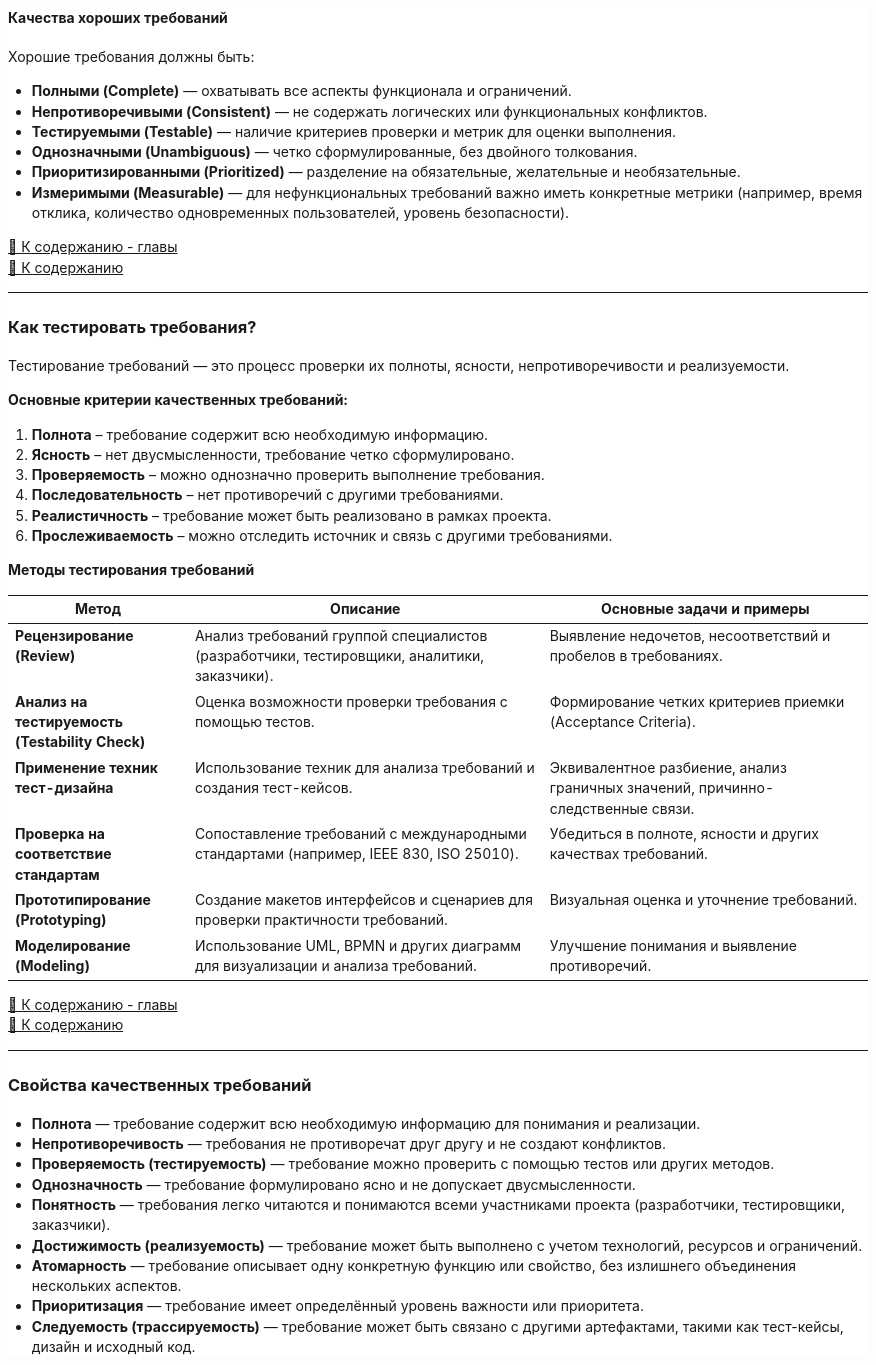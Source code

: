 #### Качества хороших требований

Хорошие требования должны быть:  
- **Полными (Complete)** — охватывать все аспекты функционала и ограничений.  
- **Непротиворечивыми (Consistent)** — не содержать логических или функциональных конфликтов.  
- **Тестируемыми (Testable)** — наличие критериев проверки и метрик для оценки выполнения.  
- **Однозначными (Unambiguous)** — четко сформулированные, без двойного толкования.  
- **Приоритизированными (Prioritized)** — разделение на обязательные, желательные и необязательные.  
- **Измеримыми (Measurable)** — для нефункциональных требований важно иметь конкретные метрики (например, время отклика, количество одновременных пользователей, уровень безопасности).  

[🔄 К содержанию - главы](#документы-и-отчеты-глава)      
[🔼 К содержанию](#content)

---

### Как тестировать требования? <a id="тест-требований"></a>

Тестирование требований — это процесс проверки их полноты, ясности, непротиворечивости и реализуемости.

**Основные критерии качественных требований:**
1. **Полнота** – требование содержит всю необходимую информацию.
2. **Ясность** – нет двусмысленности, требование четко сформулировано.
3. **Проверяемость** – можно однозначно проверить выполнение требования.
4. **Последовательность** – нет противоречий с другими требованиями.
5. **Реалистичность** – требование может быть реализовано в рамках проекта.
6. **Прослеживаемость** – можно отследить источник и связь с другими требованиями.

**Методы тестирования требований**

| Метод                      | Описание                                                                                     | Основные задачи и примеры                                   |
|----------------------------|----------------------------------------------------------------------------------------------|-------------------------------------------------------------|
| **Рецензирование (Review)** | Анализ требований группой специалистов (разработчики, тестировщики, аналитики, заказчики).  | Выявление недочетов, несоответствий и пробелов в требованиях. |
| **Анализ на тестируемость (Testability Check)** | Оценка возможности проверки требования с помощью тестов.                                 | Формирование четких критериев приемки (Acceptance Criteria).  |
| **Применение техник тест-дизайна** | Использование техник для анализа требований и создания тест-кейсов.                        | Эквивалентное разбиение, анализ граничных значений, причинно-следственные связи. |
| **Проверка на соответствие стандартам** | Сопоставление требований с международными стандартами (например, IEEE 830, ISO 25010).     | Убедиться в полноте, ясности и других качествах требований.  |
| **Прототипирование (Prototyping)** | Создание макетов интерфейсов и сценариев для проверки практичности требований.             | Визуальная оценка и уточнение требований.                    |
| **Моделирование (Modeling)** | Использование UML, BPMN и других диаграмм для визуализации и анализа требований.             | Улучшение понимания и выявление противоречий.                |

[🔄 К содержанию - главы](#документы-и-отчеты-глава)     
[🔼 К содержанию](#content)

---

###  Свойства качественных требований <a id="свойства-качественных-требований"></a>

- **Полнота** — требование содержит всю необходимую информацию для понимания и реализации.
- **Непротиворечивость** — требования не противоречат друг другу и не создают конфликтов.
- **Проверяемость (тестируемость)** — требование можно проверить с помощью тестов или других методов.
- **Однозначность** — требование формулировано ясно и не допускает двусмысленности.
- **Понятность** — требования легко читаются и понимаются всеми участниками проекта (разработчики, тестировщики, заказчики).
- **Достижимость (реализуемость)** — требование может быть выполнено с учетом технологий, ресурсов и ограничений.
- **Атомарность** — требование описывает одну конкретную функцию или свойство, без излишнего объединения нескольких аспектов.
- **Приоритизация** — требование имеет определённый уровень важности или приоритета.
- **Следуемость (трассируемость)** — требование может быть связано с другими артефактами, такими как тест-кейсы, дизайн и исходный код.